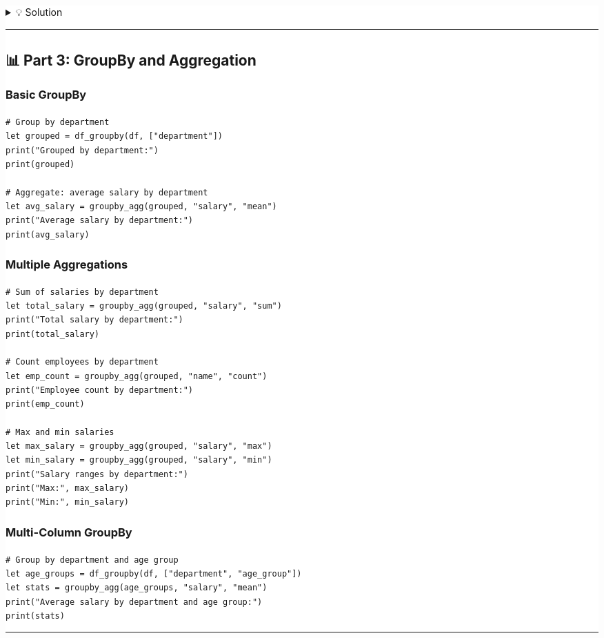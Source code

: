 <details><summary>💡 Solution</summary></details>

---

## 📊 **Part 3: GroupBy and Aggregation**

### **Basic GroupBy**

```l1
# Group by department
let grouped = df_groupby(df, ["department"])
print("Grouped by department:")
print(grouped)

# Aggregate: average salary by department
let avg_salary = groupby_agg(grouped, "salary", "mean")
print("Average salary by department:")
print(avg_salary)
```

### **Multiple Aggregations**

```l1
# Sum of salaries by department
let total_salary = groupby_agg(grouped, "salary", "sum")
print("Total salary by department:")
print(total_salary)

# Count employees by department
let emp_count = groupby_agg(grouped, "name", "count")
print("Employee count by department:")
print(emp_count)

# Max and min salaries
let max_salary = groupby_agg(grouped, "salary", "max")
let min_salary = groupby_agg(grouped, "salary", "min")
print("Salary ranges by department:")
print("Max:", max_salary)
print("Min:", min_salary)
```

### **Multi-Column GroupBy**

```l1
# Group by department and age group
let age_groups = df_groupby(df, ["department", "age_group"])
let stats = groupby_agg(age_groups, "salary", "mean")
print("Average salary by department and age group:")
print(stats)
```

---
